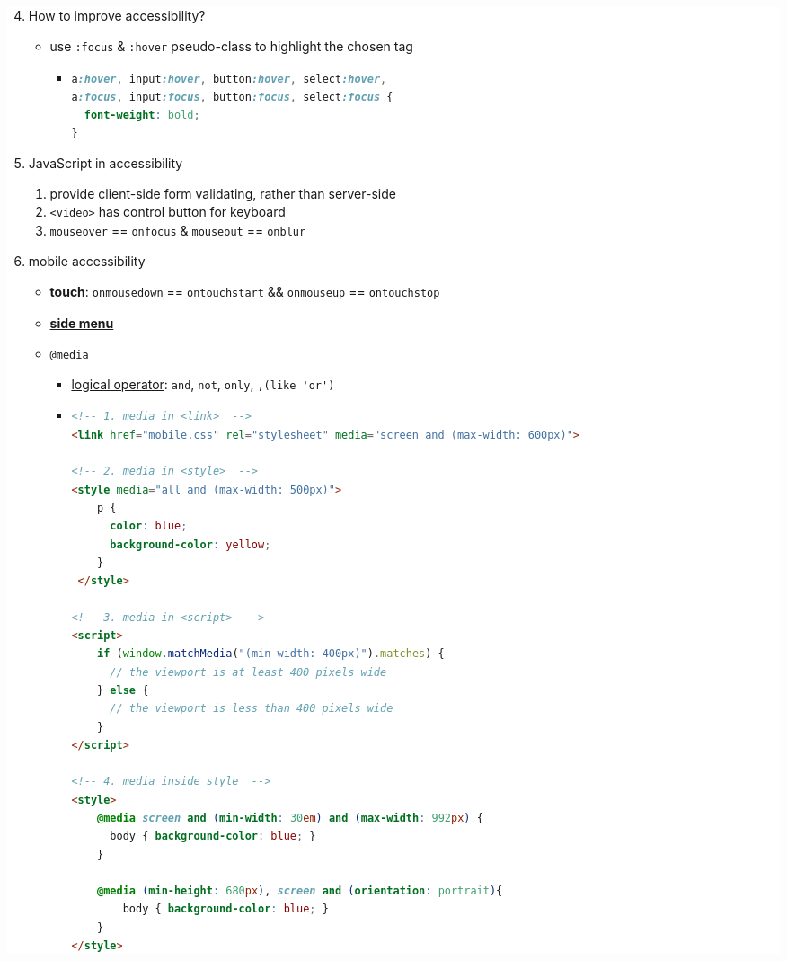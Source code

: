 4. How to improve accessibility?

   - use `:focus` & `:hover` pseudo-class to highlight the chosen tag

     - ```css
       a:hover, input:hover, button:hover, select:hover,
       a:focus, input:focus, button:focus, select:focus {
         font-weight: bold;
       }
       ```

5. JavaScript in accessibility

   1. provide client-side form validating, rather than server-side
   2. `<video>` has control button for keyboard
   3. `mouseover` == `onfocus` &   `mouseout` == `onblur`

6. mobile accessibility

   - **<u>touch</u>**: `onmousedown` == `ontouchstart` && `onmouseup` == `ontouchstop`

   - **<u>side menu</u>**

   - `@media` 

     - <u>logical operator</u>: `and`, `not`, `only`, `,(like 'or')`

     - ```html
       <!-- 1. media in <link>  -->
       <link href="mobile.css" rel="stylesheet" media="screen and (max-width: 600px)">
       
       <!-- 2. media in <style>  -->
       <style media="all and (max-width: 500px)">
           p {
             color: blue;
             background-color: yellow;
           }
        </style> 
       
       <!-- 3. media in <script>  -->
       <script>
           if (window.matchMedia("(min-width: 400px)").matches) {
             // the viewport is at least 400 pixels wide
           } else {
             // the viewport is less than 400 pixels wide
           }
       </script>
       
       <!-- 4. media inside style  -->
       <style>
           @media screen and (min-width: 30em) and (max-width: 992px) {
             body { background-color: blue; }
           }
           
           @media (min-height: 680px), screen and (orientation: portrait){
               body { background-color: blue; }
           }
       </style>
       